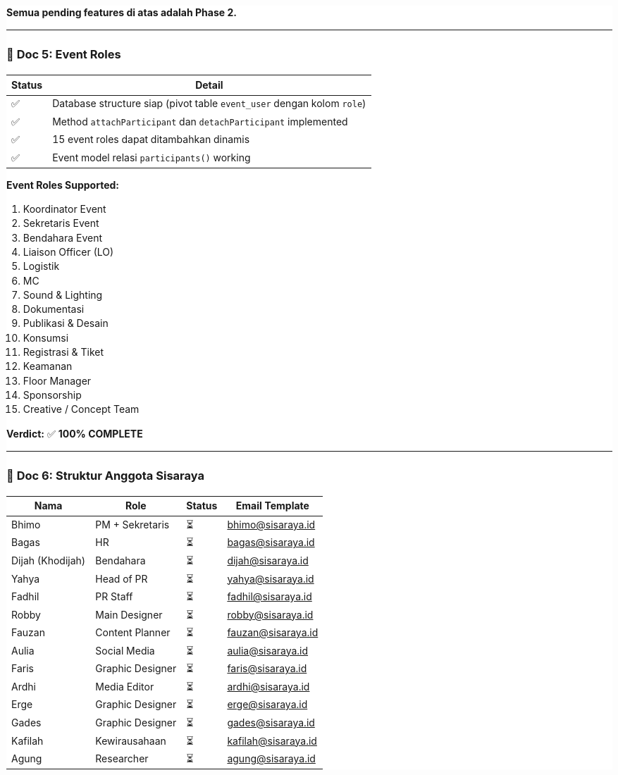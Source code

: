 **Semua pending features di atas adalah Phase 2.**

---

### 📄 **Doc 5: Event Roles**

| Status | Detail |
|--------|--------|
| ✅ | Database structure siap (pivot table `event_user` dengan kolom `role`) |
| ✅ | Method `attachParticipant` dan `detachParticipant` implemented |
| ✅ | 15 event roles dapat ditambahkan dinamis |
| ✅ | Event model relasi `participants()` working |

**Event Roles Supported:**
1. Koordinator Event
2. Sekretaris Event
3. Bendahara Event
4. Liaison Officer (LO)
5. Logistik
6. MC
7. Sound & Lighting
8. Dokumentasi
9. Publikasi & Desain
10. Konsumsi
11. Registrasi & Tiket
12. Keamanan
13. Floor Manager
14. Sponsorship
15. Creative / Concept Team

**Verdict:** ✅ **100% COMPLETE**

---

### 📄 **Doc 6: Struktur Anggota Sisaraya**

| Nama | Role | Status | Email Template |
|------|------|--------|----------------|
| Bhimo | PM + Sekretaris | ⏳ | bhimo@sisaraya.id |
| Bagas | HR | ⏳ | bagas@sisaraya.id |
| Dijah (Khodijah) | Bendahara | ⏳ | dijah@sisaraya.id |
| Yahya | Head of PR | ⏳ | yahya@sisaraya.id |
| Fadhil | PR Staff | ⏳ | fadhil@sisaraya.id |
| Robby | Main Designer | ⏳ | robby@sisaraya.id |
| Fauzan | Content Planner | ⏳ | fauzan@sisaraya.id |
| Aulia | Social Media | ⏳ | aulia@sisaraya.id |
| Faris | Graphic Designer | ⏳ | faris@sisaraya.id |
| Ardhi | Media Editor | ⏳ | ardhi@sisaraya.id |
| Erge | Graphic Designer | ⏳ | erge@sisaraya.id |
| Gades | Graphic Designer | ⏳ | gades@sisaraya.id |
| Kafilah | Kewirausahaan | ⏳ | kafilah@sisaraya.id |
| Agung | Researcher | ⏳ | agung@sisaraya.id |
